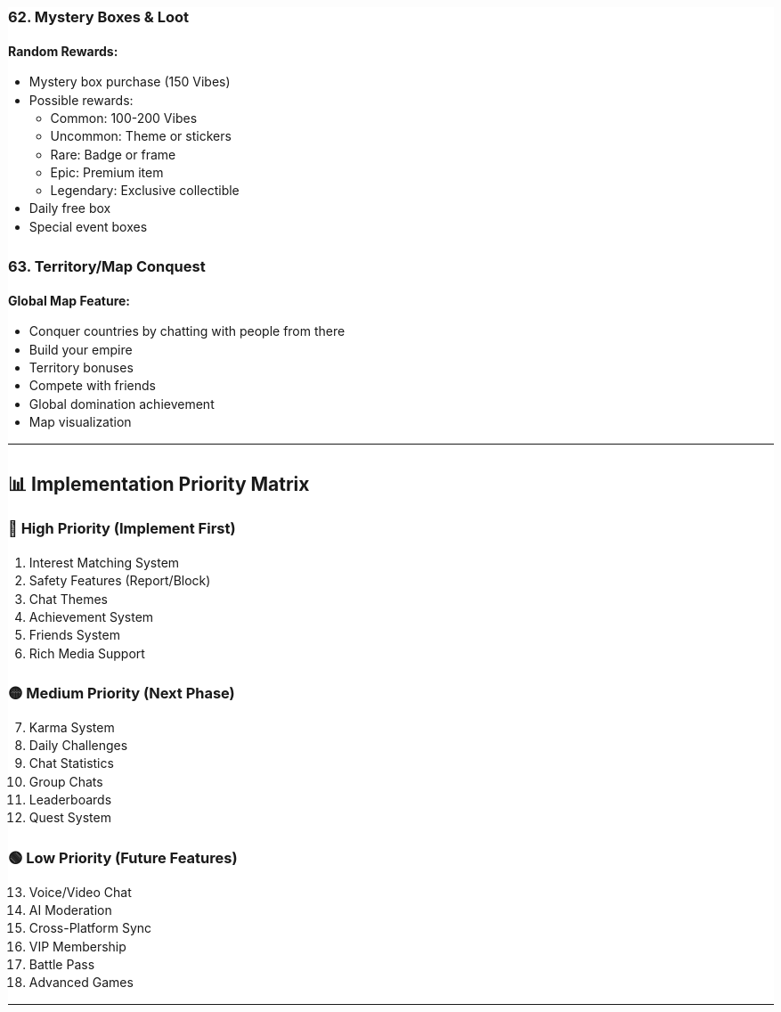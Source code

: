 ### 62. Mystery Boxes & Loot

**Random Rewards:**
- Mystery box purchase (150 Vibes)
- Possible rewards:
  - Common: 100-200 Vibes
  - Uncommon: Theme or stickers
  - Rare: Badge or frame
  - Epic: Premium item
  - Legendary: Exclusive collectible
- Daily free box
- Special event boxes

### 63. Territory/Map Conquest

**Global Map Feature:**
- Conquer countries by chatting with people from there
- Build your empire
- Territory bonuses
- Compete with friends
- Global domination achievement
- Map visualization

---

## 📊 Implementation Priority Matrix

### 🔴 **High Priority (Implement First)**
1. Interest Matching System
2. Safety Features (Report/Block)
3. Chat Themes
4. Achievement System
5. Friends System
6. Rich Media Support

### 🟡 **Medium Priority (Next Phase)**
7. Karma System
8. Daily Challenges
9. Chat Statistics
10. Group Chats
11. Leaderboards
12. Quest System

### 🟢 **Low Priority (Future Features)**
13. Voice/Video Chat
14. AI Moderation
15. Cross-Platform Sync
16. VIP Membership
17. Battle Pass
18. Advanced Games

---